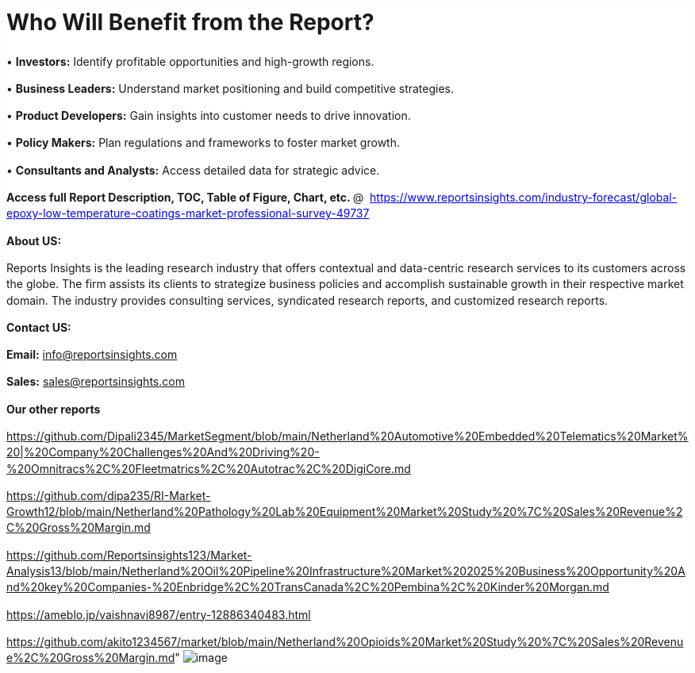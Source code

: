 # <strong>Who Will Benefit from the Report?</strong>

• <strong>Investors:</strong> Identify profitable opportunities and high-growth regions.

• <strong>Business Leaders:</strong> Understand market positioning and build competitive strategies.

• <strong>Product Developers:</strong> Gain insights into customer needs to drive innovation.

• <strong>Policy Makers:</strong> Plan regulations and frameworks to foster market growth.

• <strong>Consultants and Analysts:</strong> Access detailed data for strategic advice.
</ul>
<strong>Access full Report Description, TOC, Table of Figure, Chart, etc. </strong>@  <a href=https://www.reportsinsights.com/industry-forecast/global-epoxy-low-temperature-coatings-market-professional-survey-49737 style=color:#0000ff;>https://www.reportsinsights.com/industry-forecast/global-epoxy-low-temperature-coatings-market-professional-survey-49737</a></font>

<strong><strong>About US</strong>:</strong>

Reports Insights is the leading research industry that offers contextual and data-centric research services to its customers across the globe. The firm assists its clients to strategize business policies and accomplish sustainable growth in their respective market domain. The industry provides consulting services, syndicated research reports, and customized research reports.

<strong>Contact US:</strong>

<p class=""""><b>Email:</b> <a href=mailto:info@reportsinsights.com>info@reportsinsights.com</a></p>
<p class=""""><b>Sales:</b> <a href=mailto:sales@reportsinsights.com>sales@reportsinsights.com</a></p>

<strong>Our other reports</strong>

<a href=https://github.com/Dipali2345/MarketSegment/blob/main/Netherland%20Automotive%20Embedded%20Telematics%20Market%20|%20Company%20Challenges%20And%20Driving%20-%20Omnitracs%2C%20Fleetmatrics%2C%20Autotrac%2C%20DigiCore.md>https://github.com/Dipali2345/MarketSegment/blob/main/Netherland%20Automotive%20Embedded%20Telematics%20Market%20|%20Company%20Challenges%20And%20Driving%20-%20Omnitracs%2C%20Fleetmatrics%2C%20Autotrac%2C%20DigiCore.md</a>

<a href=https://github.com/dipa235/RI-Market-Growth12/blob/main/Netherland%20Pathology%20Lab%20Equipment%20Market%20Study%20%7C%20Sales%20Revenue%2C%20Gross%20Margin.md>https://github.com/dipa235/RI-Market-Growth12/blob/main/Netherland%20Pathology%20Lab%20Equipment%20Market%20Study%20%7C%20Sales%20Revenue%2C%20Gross%20Margin.md</a>

<a href=https://github.com/Reportsinsights123/Market-Analysis13/blob/main/Netherland%20Oil%20Pipeline%20Infrastructure%20Market%202025%20Business%20Opportunity%20And%20key%20Companies-%20Enbridge%2C%20TransCanada%2C%20Pembina%2C%20Kinder%20Morgan.md>https://github.com/Reportsinsights123/Market-Analysis13/blob/main/Netherland%20Oil%20Pipeline%20Infrastructure%20Market%202025%20Business%20Opportunity%20And%20key%20Companies-%20Enbridge%2C%20TransCanada%2C%20Pembina%2C%20Kinder%20Morgan.md</a>

<a href=https://ameblo.jp/vaishnavi8987/entry-12886340483.html>https://ameblo.jp/vaishnavi8987/entry-12886340483.html</a>

<a href=https://github.com/akito1234567/market/blob/main/Netherland%20Opioids%20Market%20Study%20%7C%20Sales%20Revenue%2C%20Gross%20Margin.md>https://github.com/akito1234567/market/blob/main/Netherland%20Opioids%20Market%20Study%20%7C%20Sales%20Revenue%2C%20Gross%20Margin.md</a>"
![image](https://github.com/user-attachments/assets/7de1a8a7-bdf4-40f5-8f3f-b54459217e4e)
